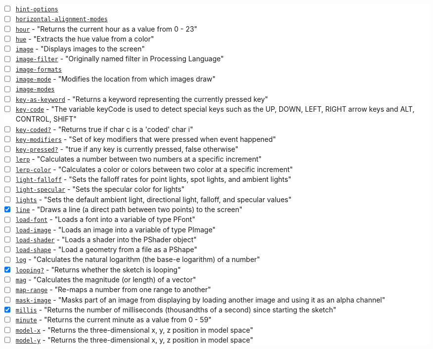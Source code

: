 - [ ] [`hint-options`](https://github.com/quil/quil/blob/2.8.0/src/cljc/quil/core.cljc#L51)
- [ ] [`horizontal-alignment-modes`](https://github.com/quil/quil/blob/2.8.0/src/cljc/quil/core.cljc#L51)
- [ ] [`hour`](https://github.com/quil/quil/blob/2.8.0/src/cljc/quil/core.cljc#L1889) - "Returns the current hour as a value from 0 - 23"
- [ ] [`hue`](https://github.com/quil/quil/blob/2.8.0/src/cljc/quil/core.cljc#L1901) - "Extracts the hue value from a color"
- [ ] [`image`](https://github.com/quil/quil/blob/2.8.0/src/cljc/quil/core.cljc#L1912) - "Displays images to the screen"
- [ ] [`image-filter`](https://github.com/quil/quil/blob/2.8.0/src/cljc/quil/core.cljc#L1941) - "Originally named filter in Processing Language"
- [ ] [`image-formats`](https://github.com/quil/quil/blob/2.8.0/src/cljc/quil/core.cljc#L51)
- [ ] [`image-mode`](https://github.com/quil/quil/blob/2.8.0/src/cljc/quil/core.cljc#L1981) - "Modifies the location from which images draw"
- [ ] [`image-modes`](https://github.com/quil/quil/blob/2.8.0/src/cljc/quil/core.cljc#L51)
- [ ] [`key-as-keyword`](https://github.com/quil/quil/blob/2.8.0/src/cljc/quil/core.cljc#L4725) - "Returns a keyword representing the currently pressed key"
- [ ] [`key-code`](https://github.com/quil/quil/blob/2.8.0/src/cljc/quil/core.cljc#L2004) - "The variable keyCode is used to detect special keys such as the UP,  DOWN, LEFT, RIGHT arrow keys and ALT, CONTROL, SHIFT"
- [ ] [`key-coded?`](https://github.com/quil/quil/blob/2.8.0/src/cljc/quil/core.cljc#L4711) - "Returns true if char c is a 'coded' char i"
- [ ] [`key-modifiers`](https://github.com/quil/quil/blob/2.8.0/src/cljc/quil/core.cljc#L2032) - "Set of key modifiers that were pressed when event happened"
- [ ] [`key-pressed?`](https://github.com/quil/quil/blob/2.8.0/src/cljc/quil/core.cljc#L2053) - "true if any key is currently pressed, false otherwise"
- [ ] [`lerp`](https://github.com/quil/quil/blob/2.8.0/src/cljc/quil/core.cljc#L2104) - "Calculates a number between two numbers at a specific  increment"
- [ ] [`lerp-color`](https://github.com/quil/quil/blob/2.8.0/src/cljc/quil/core.cljc#L2090) - "Calculates a color or colors between two color at a specific  increment"
- [ ] [`light-falloff`](https://github.com/quil/quil/blob/2.8.0/src/cljc/quil/core.cljc#L2065) - "Sets the falloff rates for point lights, spot lights, and ambient  lights"
- [ ] [`light-specular`](https://github.com/quil/quil/blob/2.8.0/src/cljc/quil/core.cljc#L2143) - "Sets the specular color for lights"
- [ ] [`lights`](https://github.com/quil/quil/blob/2.8.0/src/cljc/quil/core.cljc#L2121) - "Sets the default ambient light, directional light, falloff, and  specular values"
- [x] [`line`](https://github.com/quil/quil/blob/2.8.0/src/cljc/quil/core.cljc#L2160) - "Draws a line (a direct path between two points) to the screen"
- [ ] [`load-font`](https://github.com/quil/quil/blob/2.8.0/src/cljc/quil/core.cljc#L2180) - "Loads a font into a variable of type PFont"
- [ ] [`load-image`](https://github.com/quil/quil/blob/2.8.0/src/cljc/quil/core.cljc#L2209) - "Loads an image into a variable of type PImage"
- [ ] [`load-shader`](https://github.com/quil/quil/blob/2.8.0/src/cljc/quil/core.cljc#L2240) - "Loads a shader into the PShader object"
- [ ] [`load-shape`](https://github.com/quil/quil/blob/2.8.0/src/cljc/quil/core.cljc#L2254) - "Load a geometry from a file as a PShape"
- [ ] [`log`](https://github.com/quil/quil/blob/2.8.0/src/cljc/quil/core.cljc#L2265) - "Calculates the natural logarithm (the base-e logarithm) of a  number"
- [x] [`looping?`](https://github.com/quil/quil/blob/2.8.0/src/cljc/quil/core.cljc#L1705) - "Returns whether the sketch is looping"
- [ ] [`mag`](https://github.com/quil/quil/blob/2.8.0/src/cljc/quil/core.cljc#L2278) - "Calculates the magnitude (or length) of a vector"
- [ ] [`map-range`](https://github.com/quil/quil/blob/2.8.0/src/cljc/quil/core.cljc#L2297) - "Re-maps a number from one range to another"
- [ ] [`mask-image`](https://github.com/quil/quil/blob/2.8.0/src/cljc/quil/core.cljc#L2313) - "Masks part of an image from displaying by loading another image and  using it as an alpha channel"
- [x] [`millis`](https://github.com/quil/quil/blob/2.8.0/src/cljc/quil/core.cljc#L2335) - "Returns the number of milliseconds (thousandths of a second) since  starting the sketch"
- [ ] [`minute`](https://github.com/quil/quil/blob/2.8.0/src/cljc/quil/core.cljc#L2348) - "Returns the current minute as a value from 0 - 59"
- [ ] [`model-x`](https://github.com/quil/quil/blob/2.8.0/src/cljc/quil/core.cljc#L2360) - "Returns the three-dimensional x, y, z position in model space"
- [ ] [`model-y`](https://github.com/quil/quil/blob/2.8.0/src/cljc/quil/core.cljc#L2375) - "Returns the three-dimensional x, y, z position in model space"